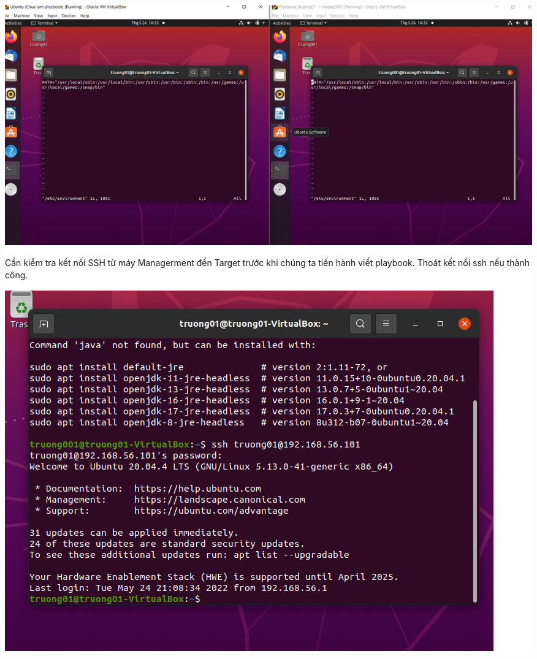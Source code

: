 ![image](imgs/environment-not-set.png)

Cần kiểm tra kết nối SSH từ máy Managerment đến Target trước khi chúng ta tiến hành viết playbook. Thoát kết nối ssh nếu thành công.

![image](imgs/ssh-connect-success.png)
